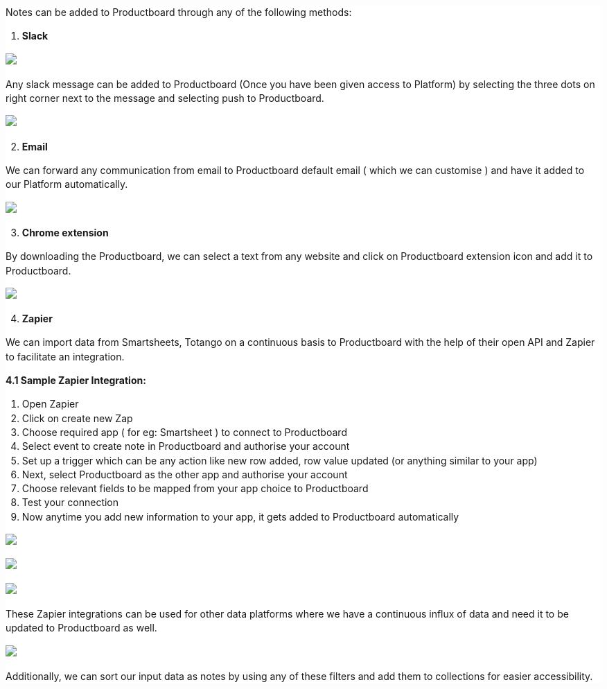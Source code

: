Notes can be added to Productboard through any of the following methods:

1. **Slack**

![](Aspose.Words.7cf9db82-b7fc-4eaf-b90c-fa99e6322c55.007.jpeg)

Any slack message can be added to Productboard (Once you have been given access to Platform) by selecting the three dots on right corner next to the message and selecting push to Productboard.

![](Aspose.Words.7cf9db82-b7fc-4eaf-b90c-fa99e6322c55.008.jpeg)

2. **Email**

We can forward any communication from email to Productboard default email ( which we can customise ) and have it added to our Platform automatically.

![](Aspose.Words.7cf9db82-b7fc-4eaf-b90c-fa99e6322c55.009.jpeg)

3. **Chrome extension**

By downloading the Productboard, we can select a text from any website and click on Productboard extension icon and add it to Productboard.

![](Aspose.Words.7cf9db82-b7fc-4eaf-b90c-fa99e6322c55.010.jpeg)

4. **Zapier**

We can import data from Smartsheets, Totango on a continuous basis to Productboard with the help of their open API and Zapier to facilitate an integration.

**4.1 Sample Zapier Integration:**

1. Open Zapier
1. Click on create new Zap
1. Choose required app ( for eg: Smartsheet ) to connect to Productboard
1. Select event to create note in Productboard and authorise your account
1. Set up a trigger which can be any action like new row added, row value updated (or anything similar to your app)
1. Next, select Productboard as the other app and authorise your account
1. Choose relevant fields to be mapped from your app choice to Productboard
1. Test your connection
1. Now anytime you add new information to your app, it gets added to Productboard automatically

![](Aspose.Words.7cf9db82-b7fc-4eaf-b90c-fa99e6322c55.011.jpeg)

![](Aspose.Words.7cf9db82-b7fc-4eaf-b90c-fa99e6322c55.012.jpeg)

![](Aspose.Words.7cf9db82-b7fc-4eaf-b90c-fa99e6322c55.013.jpeg)

These Zapier integrations can be used for other data platforms where we have a continuous influx of data and need it to be updated to Productboard as well.

![](Aspose.Words.7cf9db82-b7fc-4eaf-b90c-fa99e6322c55.014.jpeg)

Additionally, we can sort our input data as notes by using any of these filters and add them to collections for easier accessibility.
